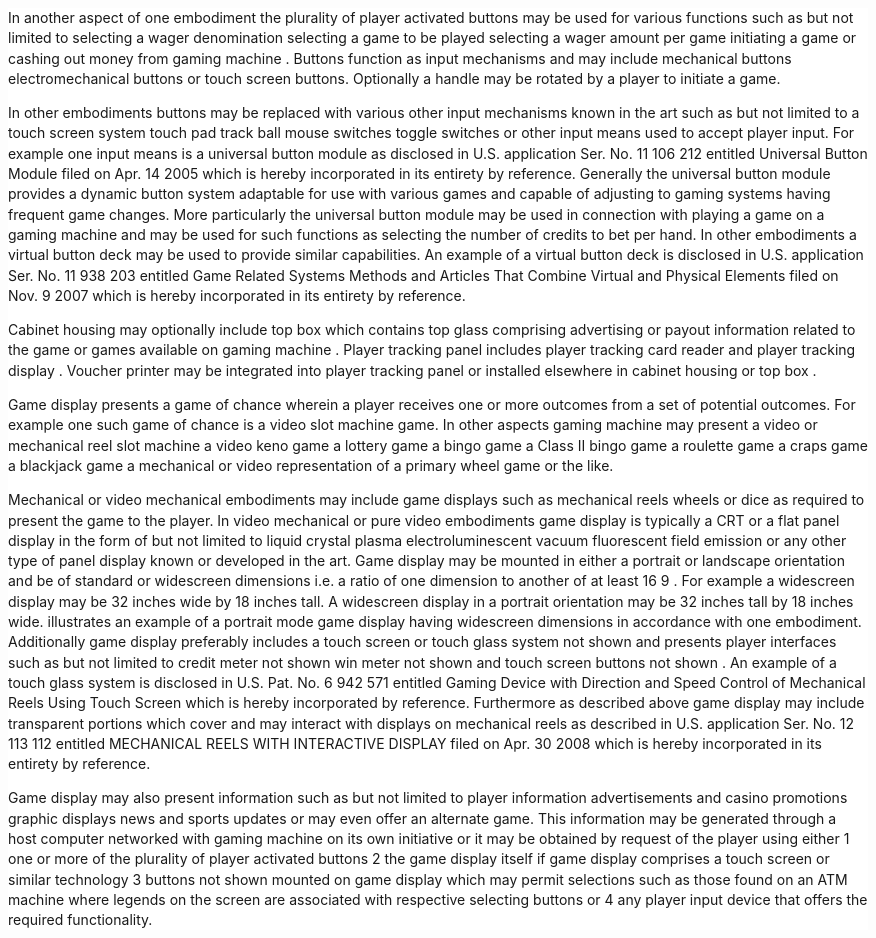 In another aspect of one embodiment the plurality of player activated buttons may be used for various functions such as but not limited to selecting a wager denomination selecting a game to be played selecting a wager amount per game initiating a game or cashing out money from gaming machine . Buttons function as input mechanisms and may include mechanical buttons electromechanical buttons or touch screen buttons. Optionally a handle may be rotated by a player to initiate a game.

In other embodiments buttons may be replaced with various other input mechanisms known in the art such as but not limited to a touch screen system touch pad track ball mouse switches toggle switches or other input means used to accept player input. For example one input means is a universal button module as disclosed in U.S. application Ser. No. 11 106 212 entitled Universal Button Module filed on Apr. 14 2005 which is hereby incorporated in its entirety by reference. Generally the universal button module provides a dynamic button system adaptable for use with various games and capable of adjusting to gaming systems having frequent game changes. More particularly the universal button module may be used in connection with playing a game on a gaming machine and may be used for such functions as selecting the number of credits to bet per hand. In other embodiments a virtual button deck may be used to provide similar capabilities. An example of a virtual button deck is disclosed in U.S. application Ser. No. 11 938 203 entitled Game Related Systems Methods and Articles That Combine Virtual and Physical Elements filed on Nov. 9 2007 which is hereby incorporated in its entirety by reference.

Cabinet housing may optionally include top box which contains top glass comprising advertising or payout information related to the game or games available on gaming machine . Player tracking panel includes player tracking card reader and player tracking display . Voucher printer may be integrated into player tracking panel or installed elsewhere in cabinet housing or top box .

Game display presents a game of chance wherein a player receives one or more outcomes from a set of potential outcomes. For example one such game of chance is a video slot machine game. In other aspects gaming machine may present a video or mechanical reel slot machine a video keno game a lottery game a bingo game a Class II bingo game a roulette game a craps game a blackjack game a mechanical or video representation of a primary wheel game or the like.

Mechanical or video mechanical embodiments may include game displays such as mechanical reels wheels or dice as required to present the game to the player. In video mechanical or pure video embodiments game display is typically a CRT or a flat panel display in the form of but not limited to liquid crystal plasma electroluminescent vacuum fluorescent field emission or any other type of panel display known or developed in the art. Game display may be mounted in either a portrait or landscape orientation and be of standard or widescreen dimensions i.e. a ratio of one dimension to another of at least 16 9 . For example a widescreen display may be 32 inches wide by 18 inches tall. A widescreen display in a portrait orientation may be 32 inches tall by 18 inches wide. illustrates an example of a portrait mode game display having widescreen dimensions in accordance with one embodiment. Additionally game display preferably includes a touch screen or touch glass system not shown and presents player interfaces such as but not limited to credit meter not shown win meter not shown and touch screen buttons not shown . An example of a touch glass system is disclosed in U.S. Pat. No. 6 942 571 entitled Gaming Device with Direction and Speed Control of Mechanical Reels Using Touch Screen which is hereby incorporated by reference. Furthermore as described above game display may include transparent portions which cover and may interact with displays on mechanical reels as described in U.S. application Ser. No. 12 113 112 entitled MECHANICAL REELS WITH INTERACTIVE DISPLAY filed on Apr. 30 2008 which is hereby incorporated in its entirety by reference.

Game display may also present information such as but not limited to player information advertisements and casino promotions graphic displays news and sports updates or may even offer an alternate game. This information may be generated through a host computer networked with gaming machine on its own initiative or it may be obtained by request of the player using either 1 one or more of the plurality of player activated buttons 2 the game display itself if game display comprises a touch screen or similar technology 3 buttons not shown mounted on game display which may permit selections such as those found on an ATM machine where legends on the screen are associated with respective selecting buttons or 4 any player input device that offers the required functionality.
